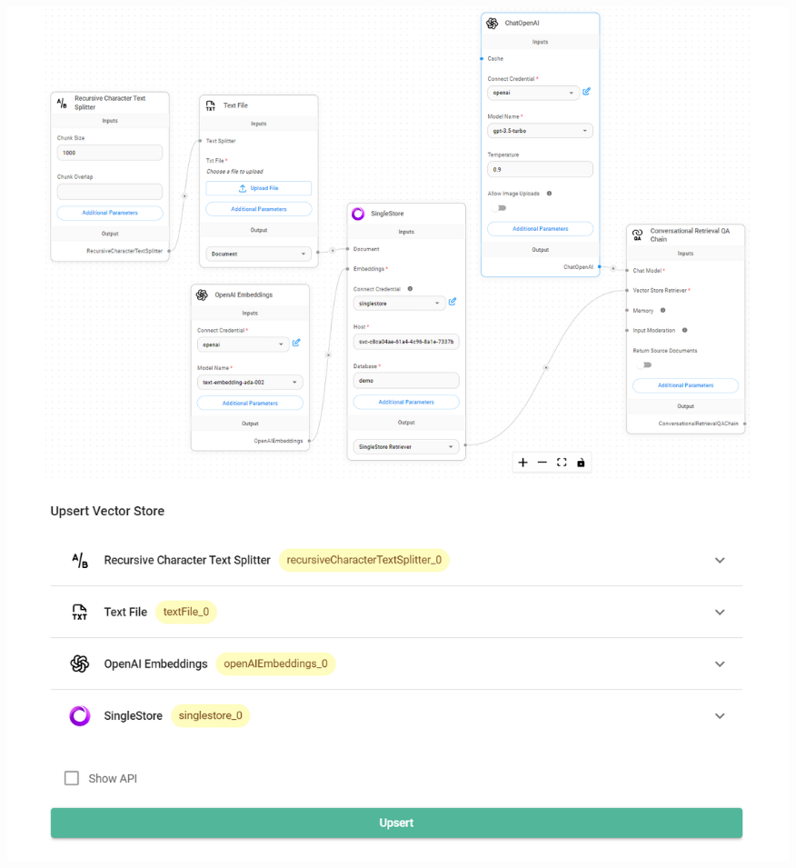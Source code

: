 <figure><img src="/assets/image (6) (1) (2).png" alt=""><figcaption></figcaption></figure>

<figure><img src="/assets/image (7) (1) (2).png" alt=""><figcaption></figcaption></figure>
